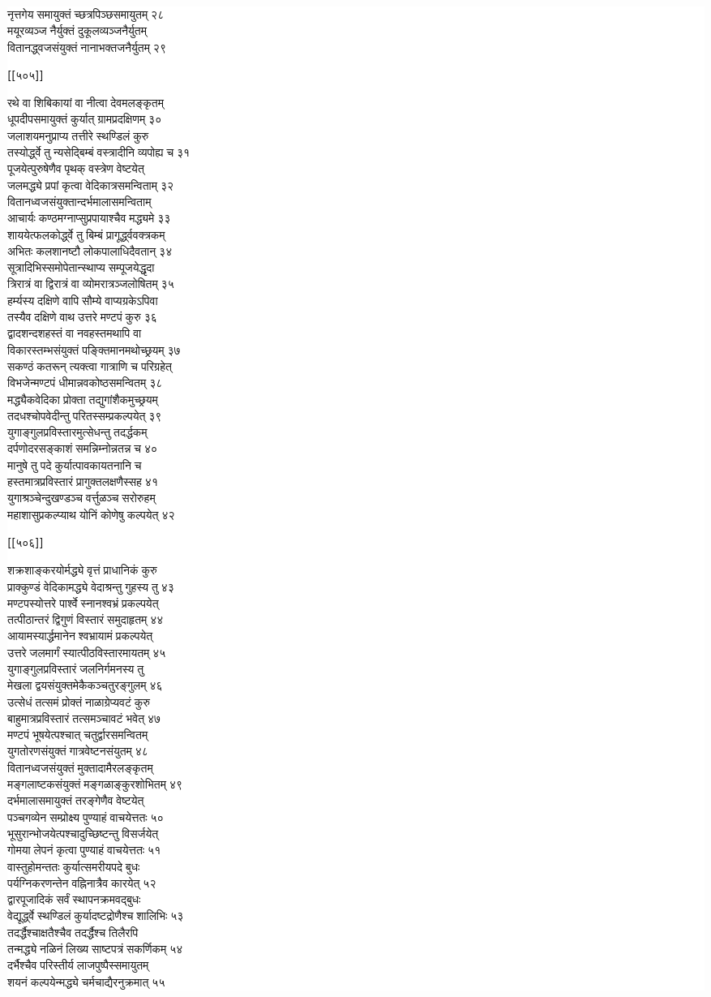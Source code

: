नृत्तगेय समायुक्तं च्छत्रपिञ्छसमायुतम् २८  
मयूरव्यञ्ज नैर्युक्तं दुकूलव्यञ्जनैर्युतम्  
वितानद्ध्वजसंयुक्तं नानाभक्तजनैर्युतम् २९  

[[५०५]]  

रथे वा शिबिकायां वा नीत्वा देवमलङ्कृतम्  
धूपदीपसमायुक्तं कुर्यात् ग्रामप्रदक्षिणम् ३०  
जलाशयमनुप्राप्य तत्तीरे स्थण्डिलं कुरु  
तस्योर्द्ध्वे तु न्यसेद्बिम्बं वस्त्रादीनि व्यपोह्य च ३१  
पूजयेत्पुरुषेणैव पृथक् वस्त्रेण वेष्टयेत्  
जलमद्ध्ये प्रपां कृत्वा वेदिकात्रसमन्विताम् ३२  
वितानध्वजसंयुक्तान्दर्भमालासमन्विताम्  
आचार्यः कण्ठमग्नाप्सुप्रपायाश्चैव मद्ध्यमे ३३  
शाययेत्फलकोर्द्ध्वे तु बिम्बं प्रागूर्द्ध्ववक्त्रकम्  
अभितः कलशानष्टौ लोकपालाधिदैवतान् ३४  
सूत्रादिभिस्समोपेतान्स्थाप्य सम्पूजयेद्धृदा    
त्रिरात्रं वा द्विरात्रं वा व्योमरात्रञ्जलोषितम् ३५  
हर्म्यस्य दक्षिणे वापि सौम्ये वाप्यग्रकेऽपिवा  
तस्यैव दक्षिणे वाथ उत्तरे मण्टपं कुरु ३६  
द्वादशन्दशहस्तं वा नवहस्तमथापि वा  
विकारस्तम्भसंयुक्तं पङ्क्तिमानमथोच्छ्रयम् ३७  
सकण्ठं कतरून् त्यक्त्वा गात्राणि च परिग्रहेत्  
विभजेन्मण्टपं धीमान्नवकोष्ठसमन्वितम् ३८  
मद्ध्यैकवेदिका प्रोक्ता तद्युगांशैकमुच्छ्रयम्  
तदधश्चोपवेदीन्तु परितस्सम्प्रकल्पयेत् ३९  
युगाङ्गुलप्रविस्तारमुत्सेधन्तु तदर्द्धकम्  
दर्पणोदरसङ्काशं समन्निम्नोन्नतन्न च ४०  
मानुषे तु पदे कुर्यात्पावकायतनानि च  
हस्तमात्रप्रविस्तारं प्रागुक्तलक्षणैस्सह ४१  
युगाश्रञ्चेन्दुखण्डञ्च वर्त्तुळञ्च सरोरुहम्  
महाशासुप्रकल्प्याथ योनिं कोणेषु कल्पयेत् ४२  

[[५०६]]  

शक्रशाङ्करयोर्मद्ध्ये वृत्तं प्राधानिकं कुरु  
प्राक्कुण्डं वेदिकामद्ध्ये वेदाश्रन्तु गुहस्य तु ४३  
मण्टपस्योत्तरे पार्श्वे स्नानश्वभ्रं प्रकल्पयेत्  
तत्पीठान्तरं द्विगुणं विस्तारं समुदाहृतम् ४४  
आयामस्यार्द्धमानेन श्वभ्रायामं प्रकल्पयेत्  
उत्तरे जलमार्गं स्यात्पीठविस्तारमायतम् ४५  
युगाङ्गुलप्रविस्तारं जलनिर्गमनस्य तु  
मेखला द्वयसंयुक्तमेकैकञ्चतुरङ्गुलम् ४६  
उत्सेधं तत्समं प्रोक्तं नाळाग्रेप्यवटं कुरु  
बाहुमात्रप्रविस्तारं तत्समञ्चावटं भवेत् ४७  
मण्टपं भूषयेत्पश्चात् चतुर्द्वारसमन्वितम्  
युगतोरणसंयुक्तं गात्रवेष्टनसंयुतम् ४८  
वितानध्वजसंयुक्तं मुक्तादामैरलङ्कृतम्  
मङ्गलाष्टकसंयुक्तं मङ्गळाङ्कुरशोभितम् ४९  
दर्भमालासमायुक्तं तरङ्गेणैव वेष्टयेत्  
पञ्चगव्येन सम्प्रोक्ष्य पुण्याहं वाचयेत्ततः ५०  
भूसुरान्भोजयेत्पश्चादुच्छिष्टन्तु विसर्जयेत्  
गोमया लेपनं कृत्वा पुण्याहं वाचयेत्ततः ५१  
वास्तुहोमन्ततः कुर्यात्समरीयपदे बुधः  
पर्यग्निकरणन्तेन वह्निनात्रैव कारयेत् ५२  
द्वारपूजादिकं सर्वं स्थापनक्रमवद्बुधः  
वेद्यूर्द्ध्वे स्थण्डिलं कुर्यादष्टद्रोणैश्च शालिभिः ५३  
तदर्द्धैश्चाक्षतैश्चैव तदर्द्धैश्च तिलैरपि  
तन्मद्ध्ये नळिनं लिख्य साष्टपत्रं सकर्णिकम् ५४  
दर्भैश्चैव परिस्तीर्य लाजपुष्पैस्समायुतम्  
शयनं कल्पयेन्मद्ध्ये चर्मचाद्यैरनुक्रमात् ५५  
